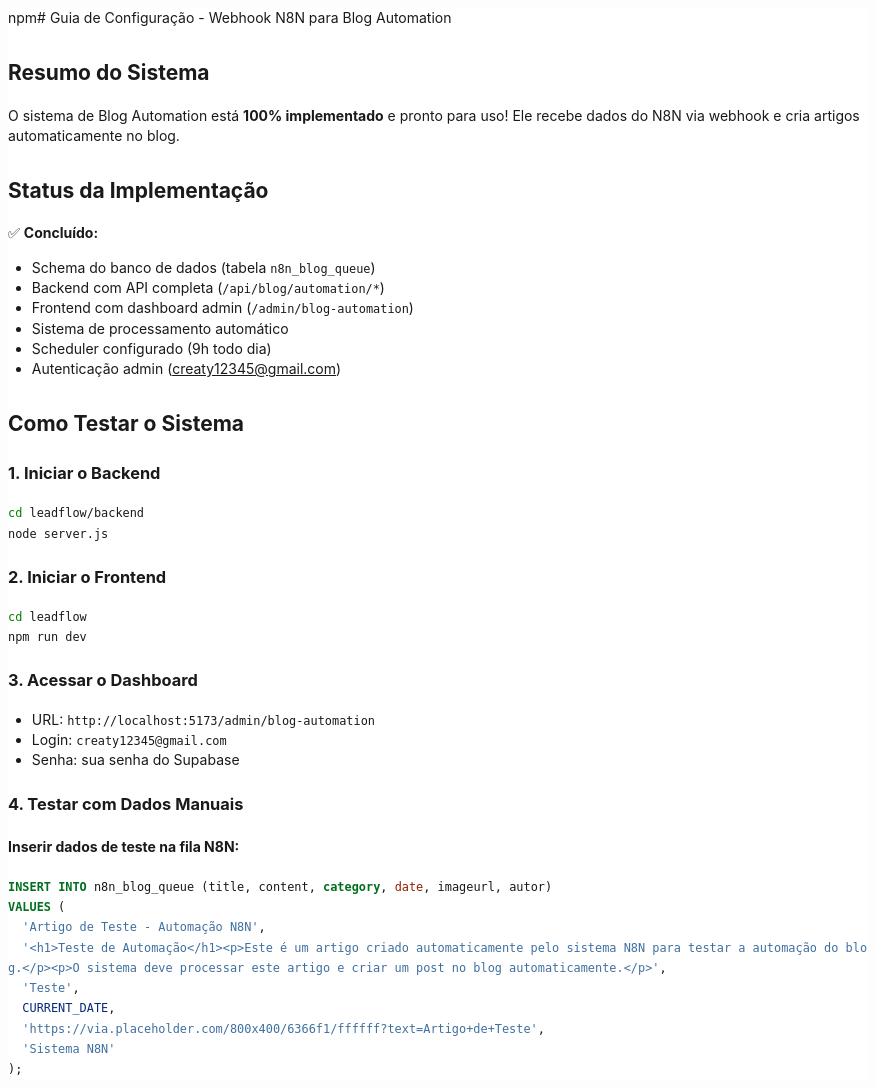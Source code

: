 npm# Guia de Configuração - Webhook N8N para Blog Automation

## Resumo do Sistema

O sistema de Blog Automation está **100% implementado** e pronto para uso! Ele recebe dados do N8N via webhook e cria artigos automaticamente no blog.

## Status da Implementação

✅ **Concluído:**
- Schema do banco de dados (tabela `n8n_blog_queue`)
- Backend com API completa (`/api/blog/automation/*`)
- Frontend com dashboard admin (`/admin/blog-automation`)
- Sistema de processamento automático
- Scheduler configurado (9h todo dia)
- Autenticação admin (creaty12345@gmail.com)

## Como Testar o Sistema

### 1. Iniciar o Backend
```bash
cd leadflow/backend
node server.js
```

### 2. Iniciar o Frontend
```bash
cd leadflow
npm run dev
```

### 3. Acessar o Dashboard
- URL: `http://localhost:5173/admin/blog-automation`
- Login: `creaty12345@gmail.com`
- Senha: sua senha do Supabase

### 4. Testar com Dados Manuais

#### Inserir dados de teste na fila N8N:
```sql
INSERT INTO n8n_blog_queue (title, content, category, date, imageurl, autor)
VALUES (
  'Artigo de Teste - Automação N8N',
  '<h1>Teste de Automação</h1><p>Este é um artigo criado automaticamente pelo sistema N8N para testar a automação do blog.</p><p>O sistema deve processar este artigo e criar um post no blog automaticamente.</p>',
  'Teste',
  CURRENT_DATE,
  'https://via.placeholder.com/800x400/6366f1/ffffff?text=Artigo+de+Teste',
  'Sistema N8N'
);
```
